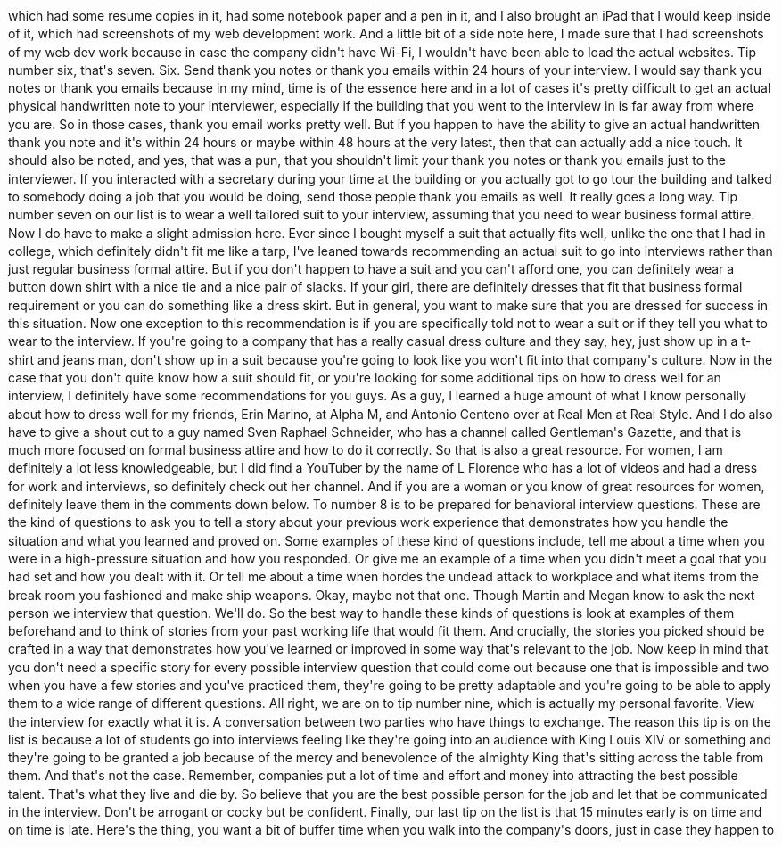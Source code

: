 which had some resume copies in it, had some notebook paper and a pen in it, and I also brought an iPad that I would keep inside of it, which had screenshots of my web development work. And a little bit of a side note here, I made sure that I had screenshots of my web dev work because in case the company didn't have Wi-Fi, I wouldn't have been able to load the actual websites. Tip number six, that's seven. Six. Send thank you notes or thank you emails within 24 hours of your interview. I would say thank you notes or thank you emails because in my mind, time is of the essence here and in a lot of cases it's pretty difficult to get an actual physical handwritten note to your interviewer, especially if the building that you went to the interview in is far away from where you are. So in those cases, thank you email works pretty well. But if you happen to have the ability to give an actual handwritten thank you note and it's within 24 hours or maybe within 48 hours at the very latest, then that can actually add a nice touch. It should also be noted, and yes, that was a pun, that you shouldn't limit your thank you notes or thank you emails just to the interviewer. If you interacted with a secretary during your time at the building or you actually got to go tour the building and talked to somebody doing a job that you would be doing, send those people thank you emails as well. It really goes a long way. Tip number seven on our list is to wear a well tailored suit to your interview, assuming that you need to wear business formal attire. Now I do have to make a slight admission here. Ever since I bought myself a suit that actually fits well, unlike the one that I had in college, which definitely didn't fit me like a tarp, I've leaned towards recommending an actual suit to go into interviews rather than just regular business formal attire. But if you don't happen to have a suit and you can't afford one, you can definitely wear a button down shirt with a nice tie and a nice pair of slacks. If your girl, there are definitely dresses that fit that business formal requirement or you can do something like a dress skirt. But in general, you want to make sure that you are dressed for success in this situation. Now one exception to this recommendation is if you are specifically told not to wear a suit or if they tell you what to wear to the interview. If you're going to a company that has a really casual dress culture and they say, hey, just show up in a t-shirt and jeans man, don't show up in a suit because you're going to look like you won't fit into that company's culture. Now in the case that you don't quite know how a suit should fit, or you're looking for some additional tips on how to dress well for an interview, I definitely have some recommendations for you guys. As a guy, I learned a huge amount of what I know personally about how to dress well for my friends, Erin Marino, at Alpha M, and Antonio Centeno over at Real Men at Real Style. And I do also have to give a shout out to a guy named Sven Raphael Schneider, who has a channel called Gentleman's Gazette, and that is much more focused on formal business attire and how to do it correctly. So that is also a great resource. For women, I am definitely a lot less knowledgeable, but I did find a YouTuber by the name of L Florence who has a lot of videos and had a dress for work and interviews, so definitely check out her channel. And if you are a woman or you know of great resources for women, definitely leave them in the comments down below. To number 8 is to be prepared for behavioral interview questions. These are the kind of questions to ask you to tell a story about your previous work experience that demonstrates how you handle the situation and what you learned and proved on. Some examples of these kind of questions include, tell me about a time when you were in a high-pressure situation and how you responded. Or give me an example of a time when you didn't meet a goal that you had set and how you dealt with it. Or tell me about a time when hordes the undead attack to workplace and what items from the break room you fashioned and make ship weapons. Okay, maybe not that one. Though Martin and Megan know to ask the next person we interview that question. We'll do. So the best way to handle these kinds of questions is look at examples of them beforehand and to think of stories from your past working life that would fit them. And crucially, the stories you picked should be crafted in a way that demonstrates how you've learned or improved in some way that's relevant to the job. Now keep in mind that you don't need a specific story for every possible interview question that could come out because one that is impossible and two when you have a few stories and you've practiced them, they're going to be pretty adaptable and you're going to be able to apply them to a wide range of different questions. All right, we are on to tip number nine, which is actually my personal favorite. View the interview for exactly what it is. A conversation between two parties who have things to exchange. The reason this tip is on the list is because a lot of students go into interviews feeling like they're going into an audience with King Louis XIV or something and they're going to be granted a job because of the mercy and benevolence of the almighty King that's sitting across the table from them. And that's not the case. Remember, companies put a lot of time and effort and money into attracting the best possible talent. That's what they live and die by. So believe that you are the best possible person for the job and let that be communicated in the interview. Don't be arrogant or cocky but be confident. Finally, our last tip on the list is that 15 minutes early is on time and on time is late. Here's the thing, you want a bit of buffer time when you walk into the company's doors, just in case they happen to